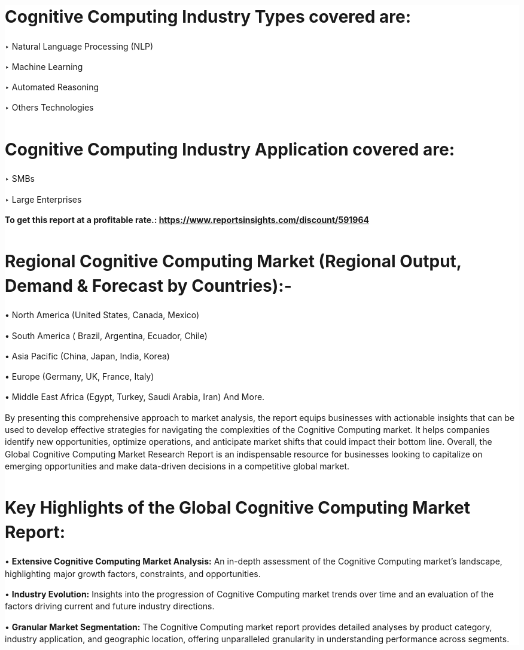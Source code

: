 # <strong>Cognitive Computing Industry Types covered are:</strong>

‣ Natural Language Processing (NLP)

‣ Machine Learning

‣ Automated Reasoning

‣ Others Technologies

# <strong>Cognitive Computing Industry Application covered are:</strong>

‣ SMBs

‣  Large Enterprises

<strong>To get this report at a profitable rate.: <a href=https://www.reportsinsights.com/discount/591964>https://www.reportsinsights.com/discount/591964</a></strong></font>

# <strong>Regional Cognitive Computing Market (Regional Output, Demand &amp; Forecast by Countries):-</strong>

• North America (United States, Canada, Mexico)

• South America ( Brazil, Argentina, Ecuador, Chile)

• Asia Pacific (China, Japan, India, Korea)

• Europe (Germany, UK, France, Italy)

• Middle East Africa (Egypt, Turkey, Saudi Arabia, Iran) And More.

By presenting this comprehensive approach to market analysis, the report equips businesses with actionable insights that can be used to develop effective strategies for navigating the complexities of the Cognitive Computing market. It helps companies identify new opportunities, optimize operations, and anticipate market shifts that could impact their bottom line. Overall, the Global Cognitive Computing Market Research Report is an indispensable resource for businesses looking to capitalize on emerging opportunities and make data-driven decisions in a competitive global market.

# <strong>Key Highlights of the Global Cognitive Computing Market Report:</strong>

• <strong>Extensive Cognitive Computing Market Analysis:</strong> An in-depth assessment of the Cognitive Computing market’s landscape, highlighting major growth factors, constraints, and opportunities.

• <strong>Industry Evolution:</strong> Insights into the progression of Cognitive Computing market trends over time and an evaluation of the factors driving current and future industry directions.

• <strong>Granular Market Segmentation:</strong> The Cognitive Computing market report provides detailed analyses by product category, industry application, and geographic location, offering unparalleled granularity in understanding performance across segments.
